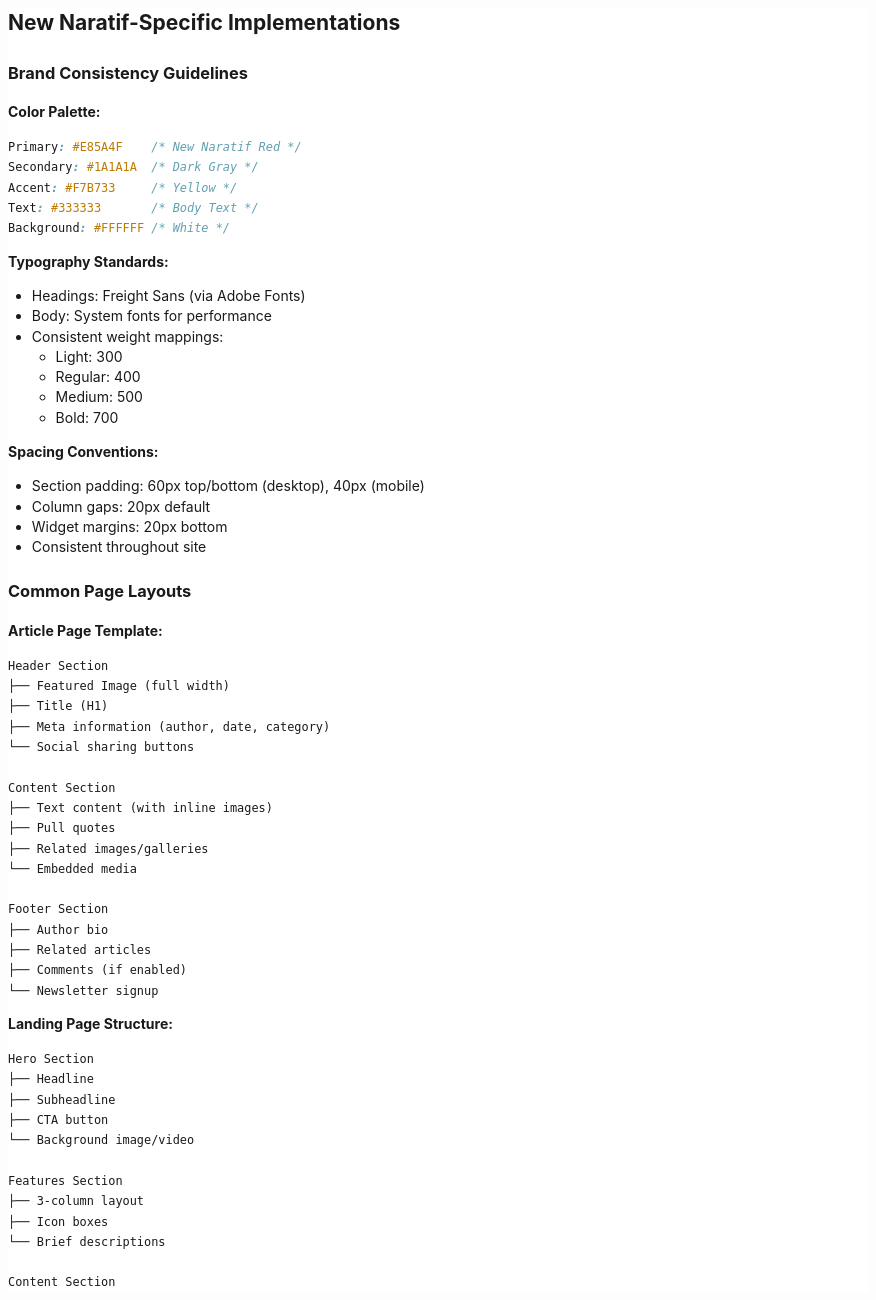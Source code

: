 ## New Naratif-Specific Implementations

### Brand Consistency Guidelines

**Color Palette:**
```css
Primary: #E85A4F    /* New Naratif Red */
Secondary: #1A1A1A  /* Dark Gray */
Accent: #F7B733     /* Yellow */
Text: #333333       /* Body Text */
Background: #FFFFFF /* White */
```

**Typography Standards:**
- Headings: Freight Sans (via Adobe Fonts)
- Body: System fonts for performance
- Consistent weight mappings:
  - Light: 300
  - Regular: 400
  - Medium: 500
  - Bold: 700

**Spacing Conventions:**
- Section padding: 60px top/bottom (desktop), 40px (mobile)
- Column gaps: 20px default
- Widget margins: 20px bottom
- Consistent throughout site

### Common Page Layouts

**Article Page Template:**
```
Header Section
├── Featured Image (full width)
├── Title (H1)
├── Meta information (author, date, category)
└── Social sharing buttons

Content Section
├── Text content (with inline images)
├── Pull quotes
├── Related images/galleries
└── Embedded media

Footer Section
├── Author bio
├── Related articles
├── Comments (if enabled)
└── Newsletter signup
```

**Landing Page Structure:**
```
Hero Section
├── Headline
├── Subheadline
├── CTA button
└── Background image/video

Features Section
├── 3-column layout
├── Icon boxes
└── Brief descriptions

Content Section
```